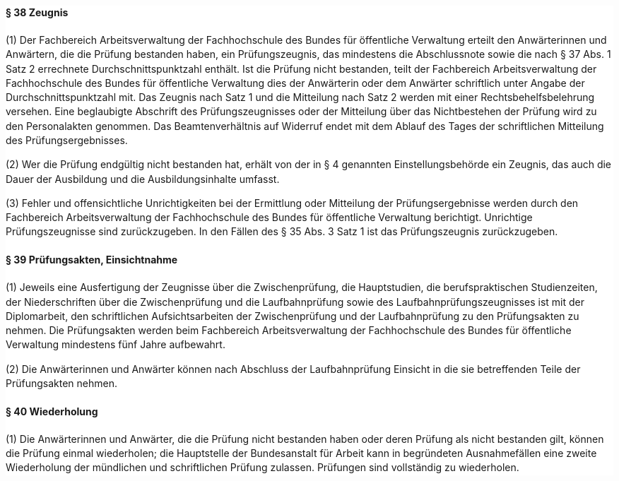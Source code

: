 
#### § 38 Zeugnis

(1) Der Fachbereich Arbeitsverwaltung der Fachhochschule des Bundes
für öffentliche Verwaltung erteilt den Anwärterinnen und Anwärtern,
die die Prüfung bestanden haben, ein Prüfungszeugnis, das mindestens
die Abschlussnote sowie die nach § 37 Abs. 1 Satz 2 errechnete
Durchschnittspunktzahl enthält. Ist die Prüfung nicht bestanden, teilt
der Fachbereich Arbeitsverwaltung der Fachhochschule des Bundes für
öffentliche Verwaltung dies der Anwärterin oder dem Anwärter
schriftlich unter Angabe der Durchschnittspunktzahl mit. Das Zeugnis
nach Satz 1 und die Mitteilung nach Satz 2 werden mit einer
Rechtsbehelfsbelehrung versehen. Eine beglaubigte Abschrift des
Prüfungszeugnisses oder der Mitteilung über das Nichtbestehen der
Prüfung wird zu den Personalakten genommen. Das Beamtenverhältnis auf
Widerruf endet mit dem Ablauf des Tages der schriftlichen Mitteilung
des Prüfungsergebnisses.

(2) Wer die Prüfung endgültig nicht bestanden hat, erhält von der in §
4 genannten Einstellungsbehörde ein Zeugnis, das auch die Dauer der
Ausbildung und die Ausbildungsinhalte umfasst.

(3) Fehler und offensichtliche Unrichtigkeiten bei der Ermittlung oder
Mitteilung der Prüfungsergebnisse werden durch den Fachbereich
Arbeitsverwaltung der Fachhochschule des Bundes für öffentliche
Verwaltung berichtigt. Unrichtige Prüfungszeugnisse sind
zurückzugeben. In den Fällen des § 35 Abs. 3 Satz 1 ist das
Prüfungszeugnis zurückzugeben.


#### § 39 Prüfungsakten, Einsichtnahme

(1) Jeweils eine Ausfertigung der Zeugnisse über die Zwischenprüfung,
die Hauptstudien, die berufspraktischen Studienzeiten, der
Niederschriften über die Zwischenprüfung und die Laufbahnprüfung sowie
des Laufbahnprüfungszeugnisses ist mit der Diplomarbeit, den
schriftlichen Aufsichtsarbeiten der Zwischenprüfung und der
Laufbahnprüfung zu den Prüfungsakten zu nehmen. Die Prüfungsakten
werden beim Fachbereich Arbeitsverwaltung der Fachhochschule des
Bundes für öffentliche Verwaltung mindestens fünf Jahre aufbewahrt.

(2) Die Anwärterinnen und Anwärter können nach Abschluss der
Laufbahnprüfung Einsicht in die sie betreffenden Teile der
Prüfungsakten nehmen.


#### § 40 Wiederholung

(1) Die Anwärterinnen und Anwärter, die die Prüfung nicht bestanden
haben oder deren Prüfung als nicht bestanden gilt, können die Prüfung
einmal wiederholen; die Hauptstelle der Bundesanstalt für Arbeit kann
in begründeten Ausnahmefällen eine zweite Wiederholung der mündlichen
und schriftlichen Prüfung zulassen. Prüfungen sind vollständig zu
wiederholen.
